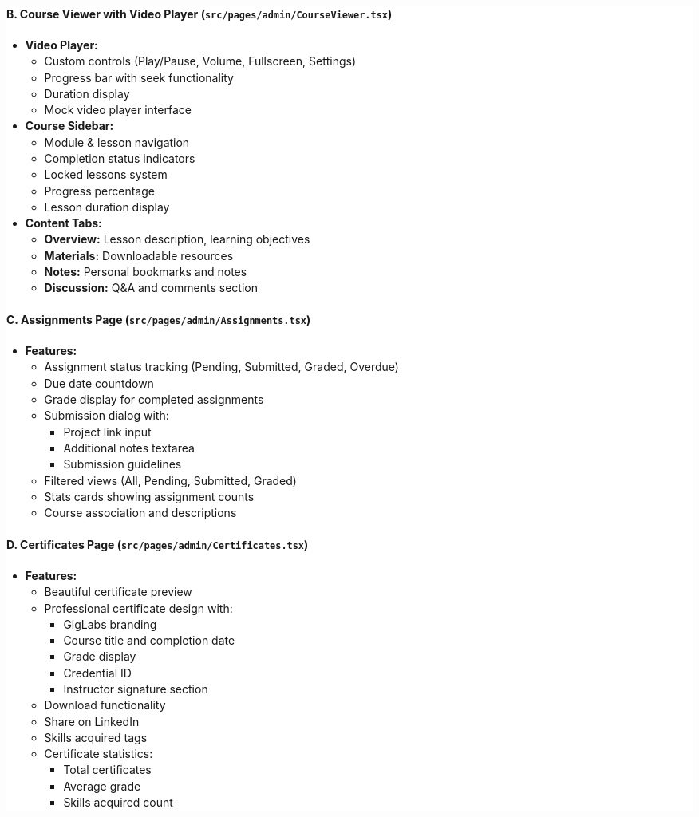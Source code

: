 #### B. **Course Viewer with Video Player** (`src/pages/admin/CourseViewer.tsx`)

- **Video Player:**
  - Custom controls (Play/Pause, Volume, Fullscreen, Settings)
  - Progress bar with seek functionality
  - Duration display
  - Mock video player interface
- **Course Sidebar:**
  - Module & lesson navigation
  - Completion status indicators
  - Locked lessons system
  - Progress percentage
  - Lesson duration display
- **Content Tabs:**
  - **Overview:** Lesson description, learning objectives
  - **Materials:** Downloadable resources
  - **Notes:** Personal bookmarks and notes
  - **Discussion:** Q&A and comments section

#### C. **Assignments Page** (`src/pages/admin/Assignments.tsx`)

- **Features:**
  - Assignment status tracking (Pending, Submitted, Graded, Overdue)
  - Due date countdown
  - Grade display for completed assignments
  - Submission dialog with:
    - Project link input
    - Additional notes textarea
    - Submission guidelines
  - Filtered views (All, Pending, Submitted, Graded)
  - Stats cards showing assignment counts
  - Course association and descriptions

#### D. **Certificates Page** (`src/pages/admin/Certificates.tsx`)

- **Features:**
  - Beautiful certificate preview
  - Professional certificate design with:
    - GigLabs branding
    - Course title and completion date
    - Grade display
    - Credential ID
    - Instructor signature section
  - Download functionality
  - Share on LinkedIn
  - Skills acquired tags
  - Certificate statistics:
    - Total certificates
    - Average grade
    - Skills acquired count
